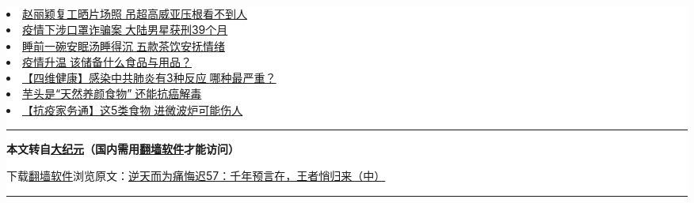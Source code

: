 <li><a href="https://github.com/jbnpp2467/djy/blob/master/gb/20/3/16/n11945468.md#1">赵丽颖复工晒片场照 吊超高威亚压根看不到人</a></li>
<li><a href="https://github.com/jbnpp2467/djy/blob/master/gb/20/3/17/n11948248.md#1">疫情下涉口罩诈骗案 大陆男星获刑39个月</a></li>
<li><a href="https://github.com/jbnpp2467/djy/blob/master/gb/18/7/5/n10538877.md#1">睡前一碗安眠汤睡得沉 五款茶饮安抚情绪</a></li>
<li><a href="https://github.com/jbnpp2467/djy/blob/master/gb/20/3/16/n11944768.md#1">疫情升温 该储备什么食品与用品？</a></li>
<li><a href="https://github.com/jbnpp2467/djy/blob/master/gb/20/3/17/n11947422.md#1">【四维健康】感染中共肺炎有3种反应 哪种最严重？</a></li>
<li><a href="https://github.com/jbnpp2467/djy/blob/master/gb/18/1/20/n10073708.md#1">芋头是“天然养颜食物” 还能抗癌解毒</a></li>
<li><a href="https://github.com/jbnpp2467/djy/blob/master/gb/20/3/17/n11947465.md#1">【抗疫家务通】这5类食物 进微波炉可能伤人</a></li>
<hr>

<strong>本文转自<a href="https://www.epochtimes.com">大纪元</a>（国内需用<a href="https://github.com/jbnpp2467/www/blob/master/README.md#8">翻墙软件</a>才能访问）</strong><p>下载<a href="https://github.com/jbnpp2467/www/blob/master/README.md#8">翻墙软件</a>浏览原文：<a href="https://www.epochtimes.com/gb/18/11/19/n10860502.htm">逆天而为痛悔迟57：千年预言在，王者悄归来（中）</a></p><hr>
